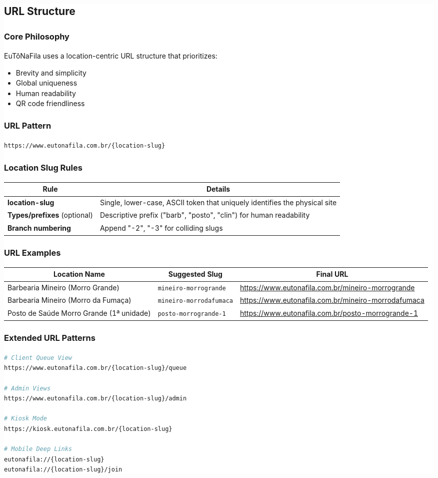 ## URL Structure

### Core Philosophy

EuTôNaFila uses a location-centric URL structure that prioritizes:
- Brevity and simplicity
- Global uniqueness
- Human readability
- QR code friendliness

### URL Pattern

```
https://www.eutonafila.com.br/{location-slug}
```

### Location Slug Rules

| Rule | Details |
|------|---------|
| **location-slug** | Single, lower-case, ASCII token that uniquely identifies the physical site |
| **Types/prefixes** (optional) | Descriptive prefix ("barb", "posto", "clin") for human readability |
| **Branch numbering** | Append "-2", "-3" for colliding slugs |

### URL Examples

| Location Name | Suggested Slug | Final URL |
|---------------|----------------|-----------|
| Barbearia Mineiro (Morro Grande) | `mineiro-morrogrande` | https://www.eutonafila.com.br/mineiro-morrogrande |
| Barbearia Mineiro (Morro da Fumaça) | `mineiro-morrodafumaca` | https://www.eutonafila.com.br/mineiro-morrodafumaca |
| Posto de Saúde Morro Grande (1ª unidade) | `posto-morrogrande-1` | https://www.eutonafila.com.br/posto-morrogrande-1 |

### Extended URL Patterns

```bash
# Client Queue View
https://www.eutonafila.com.br/{location-slug}/queue

# Admin Views
https://www.eutonafila.com.br/{location-slug}/admin

# Kiosk Mode
https://kiosk.eutonafila.com.br/{location-slug}

# Mobile Deep Links
eutonafila://{location-slug}
eutonafila://{location-slug}/join
```
